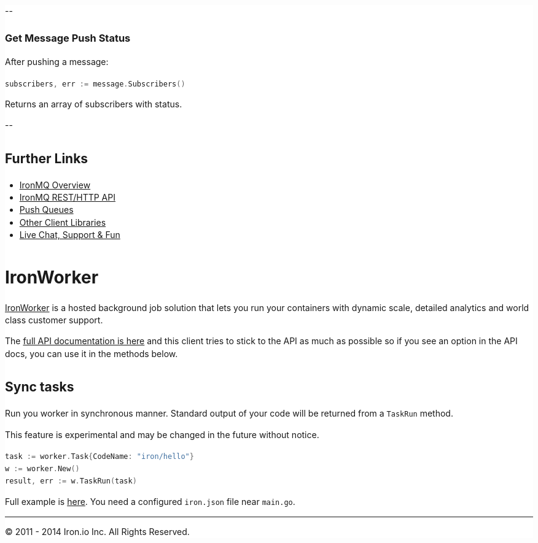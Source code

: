 --

### Get Message Push Status

After pushing a message:

```go
subscribers, err := message.Subscribers()
```

Returns an array of subscribers with status.

--

## Further Links

* [IronMQ Overview](http://dev.iron.io/mq/3/)
* [IronMQ REST/HTTP API](http://dev.iron.io/mq/3/reference/api/)
* [Push Queues](http://dev.iron.io/mq/reference/push_queues/)
* [Other Client Libraries](http://dev.iron.io/mq/3/libraries/)
* [Live Chat, Support & Fun](http://get.iron.io/chat)


# IronWorker

[IronWorker](https://www.iron.io/worker) is a hosted background job solution that lets you run your containers with dynamic scale, detailed analytics and world class customer support.

The [full API documentation is here](http://dev.iron.io/worker/reference/api/) and this client tries to stick to the API as
much as possible so if you see an option in the API docs, you can use it in the methods below.

## Sync tasks

Run you worker in synchronous manner. Standard output of your code will be returned from a `TaskRun` method.

This feature is experimental and may be changed in the future without notice.

```go
task := worker.Task{CodeName: "iron/hello"}
w := worker.New()
result, err := w.TaskRun(task)
```

Full example is [here](examples/tasks/sync/main.go). You need a configured `iron.json` file near `main.go`.

-------------
© 2011 - 2014 Iron.io Inc. All Rights Reserved.
